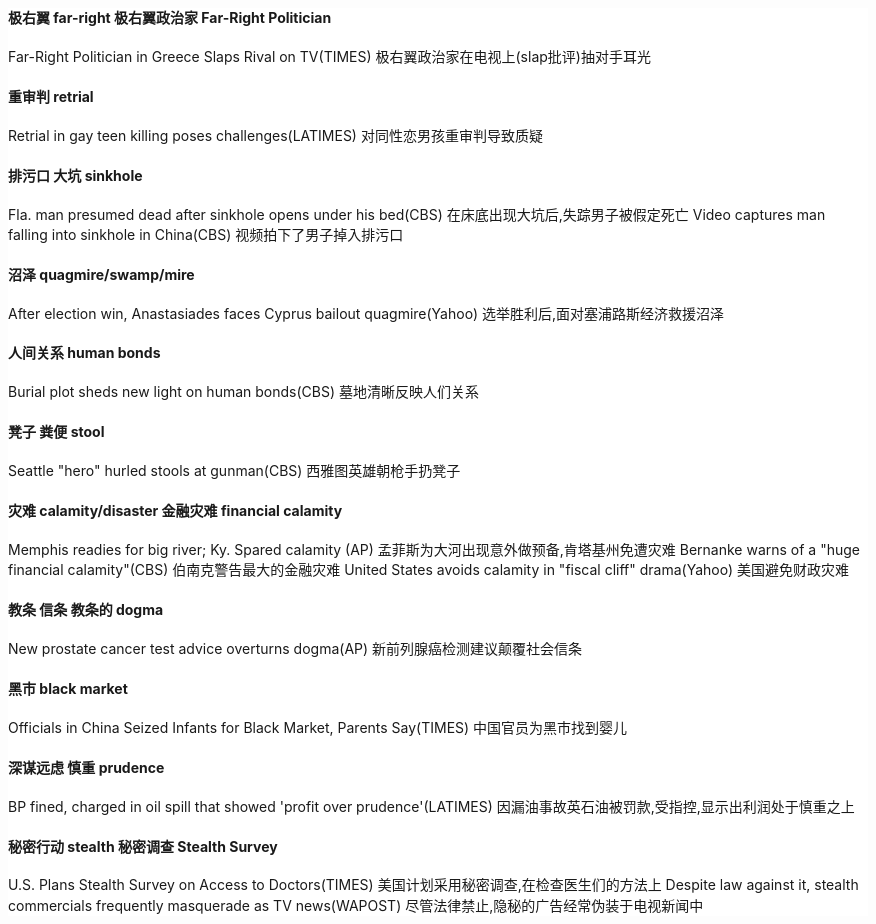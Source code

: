 #### 极右翼 far-right  极右翼政治家 Far-Right Politician
Far-Right Politician in Greece Slaps Rival on TV(TIMES)
极右翼政治家在电视上(slap批评)抽对手耳光

#### 重审判 retrial
Retrial in gay teen killing poses challenges(LATIMES)
对同性恋男孩重审判导致质疑

#### 排污口 大坑 sinkhole
Fla. man presumed dead after sinkhole opens under his bed(CBS)
在床底出现大坑后,失踪男子被假定死亡
Video captures man falling into sinkhole in China(CBS) 
视频拍下了男子掉入排污口

#### 沼泽 quagmire/swamp/mire
After election win, Anastasiades faces Cyprus bailout quagmire(Yahoo)
选举胜利后,面对塞浦路斯经济救援沼泽

#### 人间关系 human bonds
Burial plot sheds new light on human bonds(CBS)
墓地清晰反映人们关系

#### 凳子 粪便 stool
Seattle "hero" hurled stools at gunman(CBS)
西雅图英雄朝枪手扔凳子

#### 灾难 calamity/disaster  金融灾难 financial calamity
Memphis readies for big river; Ky. Spared calamity (AP) 
孟菲斯为大河出现意外做预备,肯塔基州免遭灾难
Bernanke warns of a "huge financial calamity"(CBS) 
伯南克警告最大的金融灾难
United States avoids calamity in "fiscal cliff" drama(Yahoo)
美国避免财政灾难

#### 教条 信条 教条的 dogma
New prostate cancer test advice overturns dogma(AP)
新前列腺癌检测建议颠覆社会信条

#### 黑市 black market
Officials in China Seized Infants for Black Market, Parents Say(TIMES)
中国官员为黑市找到婴儿

#### 深谋远虑 慎重 prudence
BP fined, charged in oil spill that showed 'profit over prudence'(LATIMES)
因漏油事故英石油被罚款,受指控,显示出利润处于慎重之上

#### 秘密行动 stealth   秘密调查 Stealth Survey
U.S. Plans Stealth Survey on Access to Doctors(TIMES)
美国计划采用秘密调查,在检查医生们的方法上
Despite law against it, stealth commercials frequently masquerade as TV news(WAPOST) 
尽管法律禁止,隐秘的广告经常伪装于电视新闻中
